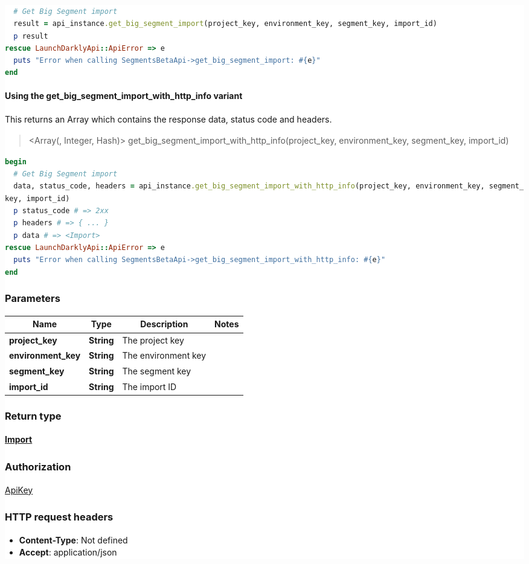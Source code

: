 ```ruby
  # Get Big Segment import
  result = api_instance.get_big_segment_import(project_key, environment_key, segment_key, import_id)
  p result
rescue LaunchDarklyApi::ApiError => e
  puts "Error when calling SegmentsBetaApi->get_big_segment_import: #{e}"
end
```

#### Using the get_big_segment_import_with_http_info variant

This returns an Array which contains the response data, status code and headers.

> <Array(<Import>, Integer, Hash)> get_big_segment_import_with_http_info(project_key, environment_key, segment_key, import_id)

```ruby
begin
  # Get Big Segment import
  data, status_code, headers = api_instance.get_big_segment_import_with_http_info(project_key, environment_key, segment_key, import_id)
  p status_code # => 2xx
  p headers # => { ... }
  p data # => <Import>
rescue LaunchDarklyApi::ApiError => e
  puts "Error when calling SegmentsBetaApi->get_big_segment_import_with_http_info: #{e}"
end
```

### Parameters

| Name | Type | Description | Notes |
| ---- | ---- | ----------- | ----- |
| **project_key** | **String** | The project key |  |
| **environment_key** | **String** | The environment key |  |
| **segment_key** | **String** | The segment key |  |
| **import_id** | **String** | The import ID |  |

### Return type

[**Import**](Import.md)

### Authorization

[ApiKey](../README.md#ApiKey)

### HTTP request headers

- **Content-Type**: Not defined
- **Accept**: application/json
